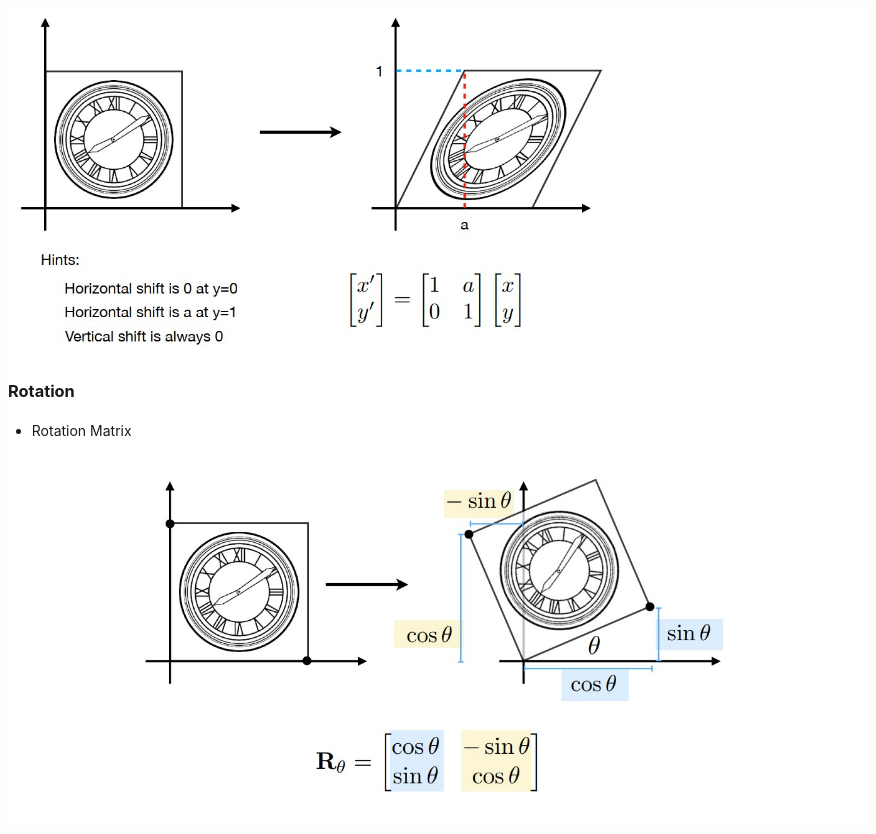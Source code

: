 <img src="../_images/graphics/games101-Shear Matrix.jpg" width="600">
</div>

### Rotation
  * Rotation Matrix
  <div align=center>
  <img src="../_images/graphics/games101-Rotation Matrix.jpg" width="600">
  </div>
